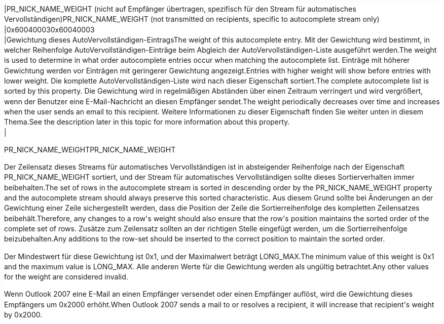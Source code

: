 |<span data-ttu-id="05f91-303">PR_NICK_NAME_WEIGHT (nicht auf Empfänger übertragen, spezifisch für den Stream für automatisches Vervollständigen)</span><span class="sxs-lookup"><span data-stu-id="05f91-303">PR_NICK_NAME_WEIGHT (not transmitted on recipients, specific to autocomplete stream only)</span></span>  <br/> |<span data-ttu-id="05f91-304">0x60040003</span><span class="sxs-lookup"><span data-stu-id="05f91-304">0x60040003</span></span>  <br/> |<span data-ttu-id="05f91-305">Gewichtung dieses AutoVervollständigen-Eintrags</span><span class="sxs-lookup"><span data-stu-id="05f91-305">The weight of this autocomplete entry.</span></span> <span data-ttu-id="05f91-306">Mit der Gewichtung wird bestimmt, in welcher Reihenfolge AutoVervollständigen-Einträge beim Abgleich der AutoVervollständigen-Liste ausgeführt werden.</span><span class="sxs-lookup"><span data-stu-id="05f91-306">The weight is used to determine in what order autocomplete entries occur when matching the autocomplete list.</span></span> <span data-ttu-id="05f91-307">Einträge mit höherer Gewichtung werden vor Einträgen mit geringerer Gewichtung angezeigt.</span><span class="sxs-lookup"><span data-stu-id="05f91-307">Entries with higher weight will show before entries with lower weight.</span></span> <span data-ttu-id="05f91-308">Die komplette AutoVervollständigen-Liste wird nach dieser Eigenschaft sortiert.</span><span class="sxs-lookup"><span data-stu-id="05f91-308">The complete autocomplete list is sorted by this property.</span></span> <span data-ttu-id="05f91-309">Die Gewichtung wird in regelmäßigen Abständen über einen Zeitraum verringert und wird vergrößert, wenn der Benutzer eine E-Mail-Nachricht an diesen Empfänger sendet.</span><span class="sxs-lookup"><span data-stu-id="05f91-309">The weight periodically decreases over time and increases when the user sends an email to this recipient.</span></span> <span data-ttu-id="05f91-310">Weitere Informationen zu dieser Eigenschaft finden Sie weiter unten in diesem Thema.</span><span class="sxs-lookup"><span data-stu-id="05f91-310">See the description later in this topic for more information about this property.</span></span>  <br/> |
   
<span data-ttu-id="05f91-311">PR_NICK_NAME_WEIGHT</span><span class="sxs-lookup"><span data-stu-id="05f91-311">PR_NICK_NAME_WEIGHT</span></span>
  
<span data-ttu-id="05f91-312">Der Zeilensatz dieses Streams für automatisches Vervollständigen ist in absteigender Reihenfolge nach der Eigenschaft PR_NICK_NAME_WEIGHT sortiert, und der Stream für automatisches Vervollständigen sollte dieses Sortierverhalten immer beibehalten.</span><span class="sxs-lookup"><span data-stu-id="05f91-312">The set of rows in the autocomplete stream is sorted in descending order by the PR_NICK_NAME_WEIGHT property and the autocomplete stream should always preserve this sorted characteristic.</span></span> <span data-ttu-id="05f91-313">Aus diesem Grund sollte bei Änderungen an der Gewichtung einer Zeile sichergestellt werden, dass die Position der Zeile die Sortierreihenfolge des kompletten Zeilensatzes beibehält.</span><span class="sxs-lookup"><span data-stu-id="05f91-313">Therefore, any changes to a row's weight should also ensure that the row's position maintains the sorted order of the complete set of rows.</span></span> <span data-ttu-id="05f91-314">Zusätze zum Zeilensatz sollten an der richtigen Stelle eingefügt werden, um die Sortierreihenfolge beizubehalten.</span><span class="sxs-lookup"><span data-stu-id="05f91-314">Any additions to the row-set should be inserted to the correct position to maintain the sorted order.</span></span>
  
<span data-ttu-id="05f91-315">Der Mindestwert für diese Gewichtung ist 0x1, und der Maximalwert beträgt LONG_MAX.</span><span class="sxs-lookup"><span data-stu-id="05f91-315">The minimum value of this weight is 0x1 and the maximum value is LONG_MAX.</span></span> <span data-ttu-id="05f91-316">Alle anderen Werte für die Gewichtung werden als ungültig betrachtet.</span><span class="sxs-lookup"><span data-stu-id="05f91-316">Any other values for the weight are considered invalid.</span></span>
  
<span data-ttu-id="05f91-317">Wenn Outlook 2007 eine E-Mail an einen Empfänger versendet oder einen Empfänger auflöst, wird die Gewichtung dieses Empfängers um 0x2000 erhöht.</span><span class="sxs-lookup"><span data-stu-id="05f91-317">When Outlook 2007 sends a mail to or resolves a recipient, it will increase that recipient's weight by 0x2000.</span></span>
  

